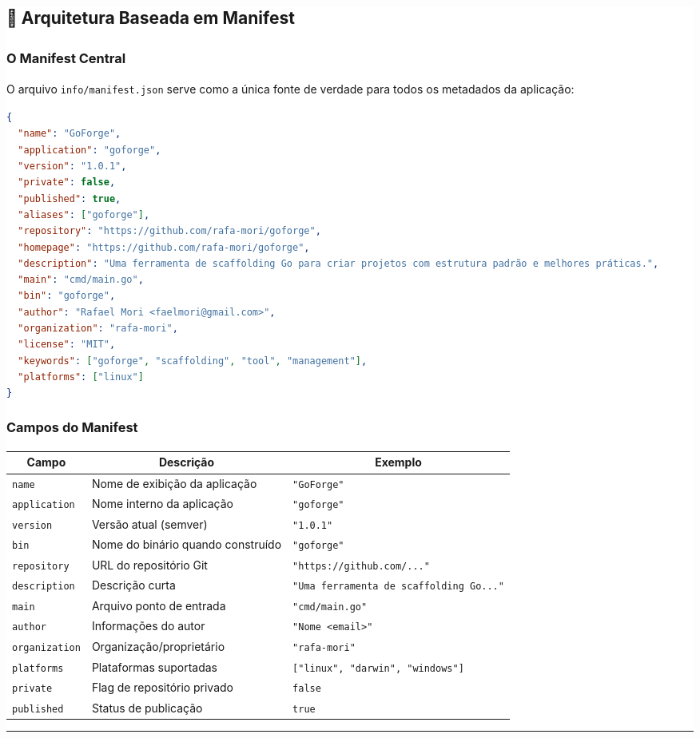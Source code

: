 
## 📄 Arquitetura Baseada em Manifest

### O Manifest Central

O arquivo `info/manifest.json` serve como a única fonte de verdade para todos os metadados da aplicação:

```json
{
  "name": "GoForge",
  "application": "goforge",
  "version": "1.0.1",
  "private": false,
  "published": true,
  "aliases": ["goforge"],
  "repository": "https://github.com/rafa-mori/goforge",
  "homepage": "https://github.com/rafa-mori/goforge",
  "description": "Uma ferramenta de scaffolding Go para criar projetos com estrutura padrão e melhores práticas.",
  "main": "cmd/main.go",
  "bin": "goforge",
  "author": "Rafael Mori <faelmori@gmail.com>",
  "organization": "rafa-mori",
  "license": "MIT",
  "keywords": ["goforge", "scaffolding", "tool", "management"],
  "platforms": ["linux"]
}
```

### Campos do Manifest

| Campo | Descrição | Exemplo |
|-------|-----------|---------|
| `name` | Nome de exibição da aplicação | `"GoForge"` |
| `application` | Nome interno da aplicação | `"goforge"` |
| `version` | Versão atual (semver) | `"1.0.1"` |
| `bin` | Nome do binário quando construído | `"goforge"` |
| `repository` | URL do repositório Git | `"https://github.com/..."` |
| `description` | Descrição curta | `"Uma ferramenta de scaffolding Go..."` |
| `main` | Arquivo ponto de entrada | `"cmd/main.go"` |
| `author` | Informações do autor | `"Nome <email>"` |
| `organization` | Organização/proprietário | `"rafa-mori"` |
| `platforms` | Plataformas suportadas | `["linux", "darwin", "windows"]` |
| `private` | Flag de repositório privado | `false` |
| `published` | Status de publicação | `true` |

---